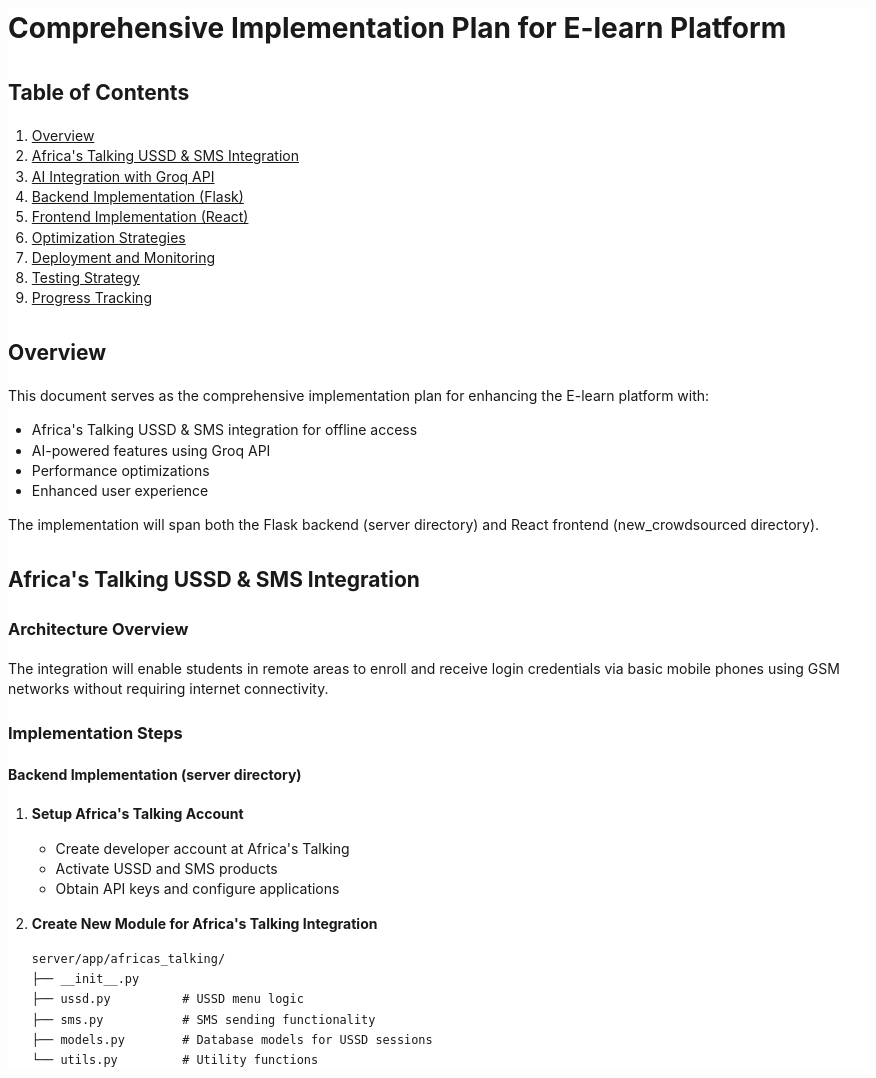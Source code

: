 # Comprehensive Implementation Plan for E-learn Platform

## Table of Contents
1. [Overview](#overview)
2. [Africa's Talking USSD & SMS Integration](#africas-talking-ussd--sms-integration)
3. [AI Integration with Groq API](#ai-integration-with-groq-api)
4. [Backend Implementation (Flask)](#backend-implementation-flask)
5. [Frontend Implementation (React)](#frontend-implementation-react)
6. [Optimization Strategies](#optimization-strategies)
7. [Deployment and Monitoring](#deployment-and-monitoring)
8. [Testing Strategy](#testing-strategy)
9. [Progress Tracking](#progress-tracking)

## Overview

This document serves as the comprehensive implementation plan for enhancing the E-learn platform with:
- Africa's Talking USSD & SMS integration for offline access
- AI-powered features using Groq API
- Performance optimizations
- Enhanced user experience

The implementation will span both the Flask backend (server directory) and React frontend (new_crowdsourced directory).

## Africa's Talking USSD & SMS Integration

### Architecture Overview
The integration will enable students in remote areas to enroll and receive login credentials via basic mobile phones using GSM networks without requiring internet connectivity.

### Implementation Steps

#### Backend Implementation (server directory)

1. **Setup Africa's Talking Account**
   - Create developer account at Africa's Talking
   - Activate USSD and SMS products
   - Obtain API keys and configure applications

2. **Create New Module for Africa's Talking Integration**
   ```
   server/app/africas_talking/
   ├── __init__.py
   ├── ussd.py          # USSD menu logic
   ├── sms.py           # SMS sending functionality
   ├── models.py        # Database models for USSD sessions
   └── utils.py         # Utility functions
   ```
